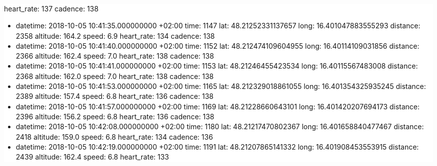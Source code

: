   heart_rate: 137
  cadence: 138
- datetime: 2018-10-05 10:41:35.000000000 +02:00
  time: 1147
  lat: 48.21252331137657
  long: 16.401047883555293
  distance: 2358
  altitude: 164.2
  speed: 6.9
  heart_rate: 134
  cadence: 138
- datetime: 2018-10-05 10:41:40.000000000 +02:00
  time: 1152
  lat: 48.212474109604955
  long: 16.40114109031856
  distance: 2366
  altitude: 162.4
  speed: 7.0
  heart_rate: 138
  cadence: 138
- datetime: 2018-10-05 10:41:41.000000000 +02:00
  time: 1153
  lat: 48.21246455423534
  long: 16.40115567483008
  distance: 2368
  altitude: 162.0
  speed: 7.0
  heart_rate: 138
  cadence: 138
- datetime: 2018-10-05 10:41:53.000000000 +02:00
  time: 1165
  lat: 48.212329018861055
  long: 16.401354325935245
  distance: 2389
  altitude: 157.4
  speed: 6.8
  heart_rate: 136
  cadence: 138
- datetime: 2018-10-05 10:41:57.000000000 +02:00
  time: 1169
  lat: 48.21228660643101
  long: 16.401420207694173
  distance: 2396
  altitude: 156.2
  speed: 6.8
  heart_rate: 136
  cadence: 138
- datetime: 2018-10-05 10:42:08.000000000 +02:00
  time: 1180
  lat: 48.21217470802367
  long: 16.401658840477467
  distance: 2418
  altitude: 159.0
  speed: 6.8
  heart_rate: 134
  cadence: 136
- datetime: 2018-10-05 10:42:19.000000000 +02:00
  time: 1191
  lat: 48.21207865141332
  long: 16.401908453553915
  distance: 2439
  altitude: 162.4
  speed: 6.8
  heart_rate: 133